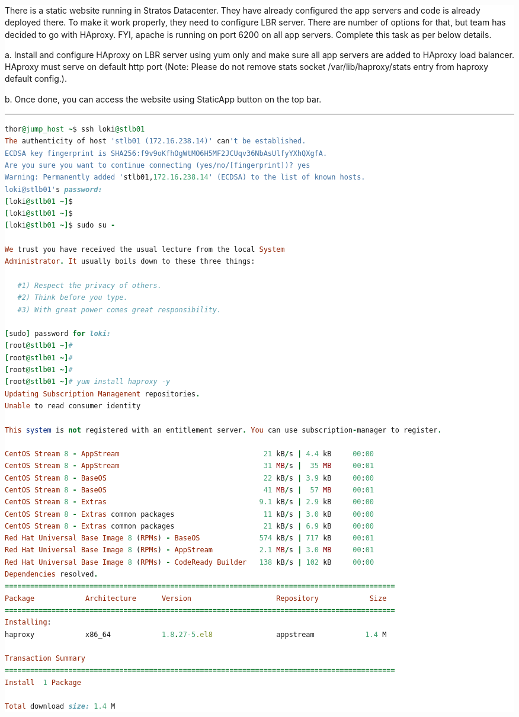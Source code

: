 There is a static website running in Stratos Datacenter. They have already configured the app servers and code is already deployed there. To make it work properly, they need to configure LBR server. There are number of options for that, but team has decided to go with HAproxy. FYI, apache is running on port 6200 on all app servers. Complete this task as per below details.



a. Install and configure HAproxy on LBR server using yum only and make sure all app servers are added to HAproxy load balancer. HAproxy must serve on default http port (Note: Please do not remove stats socket /var/lib/haproxy/stats entry from haproxy default config.).

b. Once done, you can access the website using StaticApp button on the top bar.

-------

 ```ruby
thor@jump_host ~$ ssh loki@stlb01
The authenticity of host 'stlb01 (172.16.238.14)' can't be established.
ECDSA key fingerprint is SHA256:f9v9oKfhOgWtMO6H5MF2JCUqv36NbAsUlfyYXhQXgfA.
Are you sure you want to continue connecting (yes/no/[fingerprint])? yes
Warning: Permanently added 'stlb01,172.16.238.14' (ECDSA) to the list of known hosts.
loki@stlb01's password: 
[loki@stlb01 ~]$ 
[loki@stlb01 ~]$ 
[loki@stlb01 ~]$ sudo su -

We trust you have received the usual lecture from the local System
Administrator. It usually boils down to these three things:

    #1) Respect the privacy of others.
    #2) Think before you type.
    #3) With great power comes great responsibility.

[sudo] password for loki: 
[root@stlb01 ~]# 
[root@stlb01 ~]# 
[root@stlb01 ~]# 
[root@stlb01 ~]# yum install haproxy -y
Updating Subscription Management repositories.
Unable to read consumer identity

This system is not registered with an entitlement server. You can use subscription-manager to register.

CentOS Stream 8 - AppStream                                  21 kB/s | 4.4 kB     00:00    
CentOS Stream 8 - AppStream                                  31 MB/s |  35 MB     00:01    
CentOS Stream 8 - BaseOS                                     22 kB/s | 3.9 kB     00:00    
CentOS Stream 8 - BaseOS                                     41 MB/s |  57 MB     00:01    
CentOS Stream 8 - Extras                                    9.1 kB/s | 2.9 kB     00:00    
CentOS Stream 8 - Extras common packages                     11 kB/s | 3.0 kB     00:00    
CentOS Stream 8 - Extras common packages                     21 kB/s | 6.9 kB     00:00    
Red Hat Universal Base Image 8 (RPMs) - BaseOS              574 kB/s | 717 kB     00:01    
Red Hat Universal Base Image 8 (RPMs) - AppStream           2.1 MB/s | 3.0 MB     00:01    
Red Hat Universal Base Image 8 (RPMs) - CodeReady Builder   138 kB/s | 102 kB     00:00    
Dependencies resolved.
============================================================================================
 Package            Architecture      Version                    Repository            Size
============================================================================================
Installing:
 haproxy            x86_64            1.8.27-5.el8               appstream            1.4 M

Transaction Summary
============================================================================================
Install  1 Package

Total download size: 1.4 M
 ```
